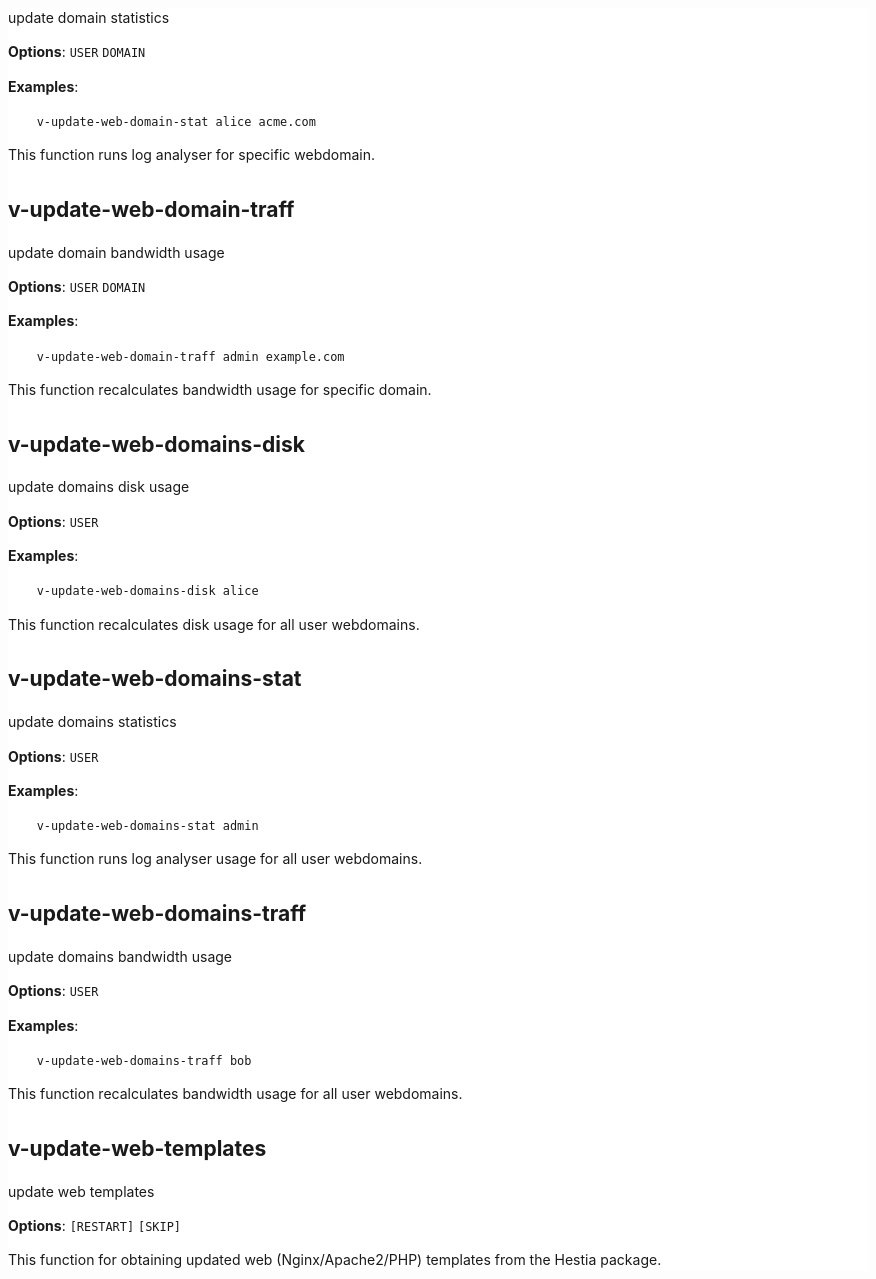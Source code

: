 update domain statistics

**Options**: `USER` `DOMAIN` 

**Examples**:
```bash
    v-update-web-domain-stat alice acme.com
```

This function runs log analyser for specific webdomain.

## v-update-web-domain-traff

update domain bandwidth usage

**Options**: `USER` `DOMAIN` 

**Examples**:
```bash
    v-update-web-domain-traff admin example.com
```

This function recalculates bandwidth usage for specific domain.

## v-update-web-domains-disk

update domains disk usage

**Options**: `USER` 

**Examples**:
```bash
    v-update-web-domains-disk alice
```

This function recalculates disk usage for all user webdomains.

## v-update-web-domains-stat

update domains statistics

**Options**: `USER` 

**Examples**:
```bash
    v-update-web-domains-stat admin
```

This function runs log analyser usage for all user webdomains.

## v-update-web-domains-traff

update domains bandwidth usage

**Options**: `USER` 

**Examples**:
```bash
    v-update-web-domains-traff bob
```

This function recalculates bandwidth usage for all user webdomains.

## v-update-web-templates

update web templates

**Options**: `[RESTART]` `[SKIP]` 

This function for obtaining updated web (Nginx/Apache2/PHP) templates from the Hestia package.

